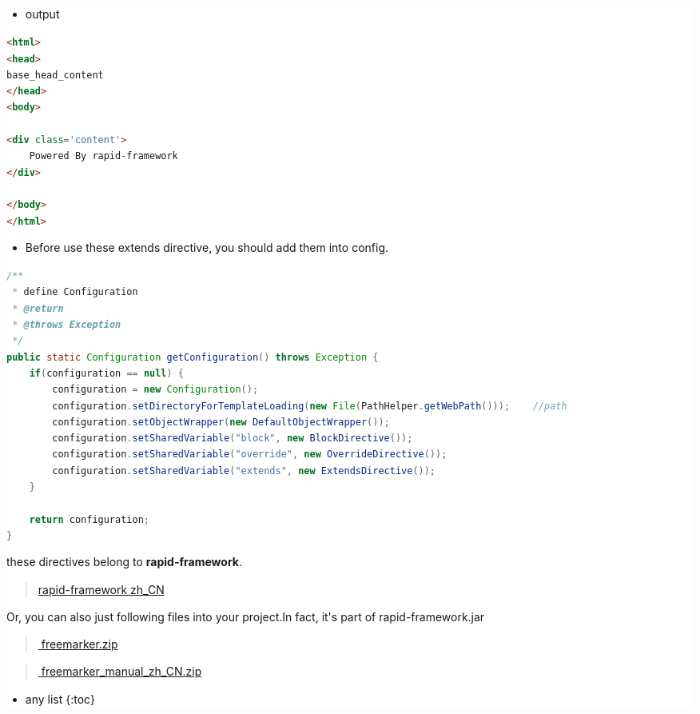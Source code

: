 - output

```html
<html>
<head>
base_head_content
</head>
<body>

<div class='content'>
    Powered By rapid-framework
</div>

</body>
</html>
```

- Before use these extends directive, you should add them into config.

```java
/**
 * define Configuration
 * @return
 * @throws Exception
 */
public static Configuration getConfiguration() throws Exception {
    if(configuration == null) {
        configuration = new Configuration();
        configuration.setDirectoryForTemplateLoading(new File(PathHelper.getWebPath()));    //path
        configuration.setObjectWrapper(new DefaultObjectWrapper());
        configuration.setSharedVariable("block", new BlockDirective());
        configuration.setSharedVariable("override", new OverrideDirective());
        configuration.setSharedVariable("extends", new ExtendsDirective());
    }

    return configuration;
}
```

these directives belong to **rapid-framework**.

> [rapid-framework zh_CN](http://www.oschina.net/p/rapid-framework/)

Or, you can also just following files into your project.In fact, it's part of rapid-framework.jar

> <a title="directives" href="{{ site.url }}/static/download/freemarker/freemarker.zip"><i class="fa fa-fw fa-download"></i>&nbsp;freemarker.zip</a>

> <a title="directives" href="{{ site.url }}/static/download/freemarker/FreeMarker_2.3.23_Manual_zh_CN.zip"><i class="fa fa-fw fa-download"></i>&nbsp;freemarker_manual_zh_CN.zip</a>


* any list
{:toc}